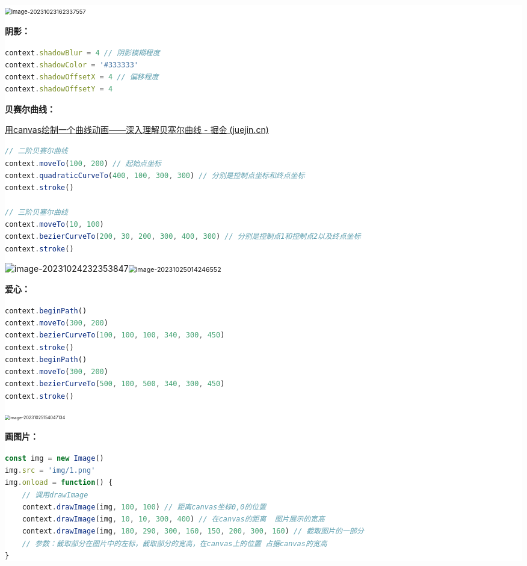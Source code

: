 
 <img src="https://gitee.com/zhizhu_wlz/image-for-md/raw/master/image-20231023162337557.png" alt="image-20231023162337557" style="zoom:67%;" />

**阴影：**

```js
context.shadowBlur = 4 // 阴影模糊程度
context.shadowColor = '#333333'
context.shadowOffsetX = 4 // 偏移程度
context.shadowOffsetY = 4
```

**贝赛尔曲线：**

[用canvas绘制一个曲线动画——深入理解贝塞尔曲线 - 掘金 (juejin.cn)](https://juejin.cn/post/6844903544181506055)

```js
// 二阶贝赛尔曲线
context.moveTo(100, 200) // 起始点坐标
context.quadraticCurveTo(400, 100, 300, 300) // 分别是控制点坐标和终点坐标
context.stroke()

// 三阶贝塞尔曲线
context.moveTo(10, 100)
context.bezierCurveTo(200, 30, 200, 300, 400, 300) // 分别是控制点1和控制点2以及终点坐标
context.stroke()
```



 ![image-20231024232353847](https://gitee.com/zhizhu_wlz/image-for-md/raw/master/image-20231024232353847.png)<img src="https://gitee.com/zhizhu_wlz/image-for-md/raw/master/image-20231025014246552.png" alt="image-20231025014246552" style="zoom: 76%;" />

**爱心：**

```js
context.beginPath()
context.moveTo(300, 200)
context.bezierCurveTo(100, 100, 100, 340, 300, 450)
context.stroke()
context.beginPath()
context.moveTo(300, 200)
context.bezierCurveTo(500, 100, 500, 340, 300, 450)
context.stroke()
```

 <img src="https://gitee.com/zhizhu_wlz/image-for-md/raw/master/image-20231025154047134.png" alt="image-20231025154047134" style="zoom:50%;" />



**画图片：**

```js
const img = new Image()
img.src = 'img/1.png'
img.onload = function() {
    // 调用drawImage
    context.drawImage(img, 100, 100) // 距离canvas坐标0,0的位置
    context.drawImage(img, 10, 10, 300, 400) // 在canvas的距离  图片展示的宽高
    context.drawImage(img, 180, 290, 300, 160, 150, 200, 300, 160) // 截取图片的一部分
    // 参数：截取部分在图片中的左标，截取部分的宽高，在canvas上的位置 占据canvas的宽高
}
```
